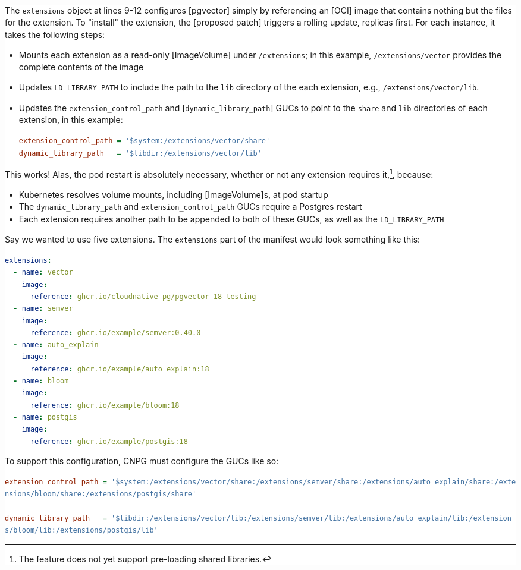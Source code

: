 The `extensions` object at lines 9-12 configures [pgvector] simply by
referencing an [OCI] image that contains nothing but the files for the
extension. To "install" the extension, the [proposed patch] triggers a rolling
update, replicas first. For each instance, it takes the following steps:

*   Mounts each extension as a read-only [ImageVolume] under `/extensions`; in
    this example, `/extensions/vector` provides the complete contents of the
    image

*   Updates `LD_LIBRARY_PATH` to include the path to the `lib` directory of
    the each extension, e.g., `/extensions/vector/lib`.

*   Updates the `extension_control_path` and [`dynamic_library_path`] GUCs to
    point to the `share` and `lib` directories of each extension, in this
    example:

    ```ini
    extension_control_path = '$system:/extensions/vector/share'
    dynamic_library_path   = '$libdir:/extensions/vector/lib'
    ```

This works! Alas, the pod restart is absolutely necessary, whether or not any
extension requires it,[^preload], because:

*   Kubernetes resolves volume mounts, including [ImageVolume]s, at pod
    startup
*   The `dynamic_library_path` and `extension_control_path` GUCs require a
    Postgres restart
*   Each extension requires another path to be appended to both of these GUCs,
    as well as the `LD_LIBRARY_PATH`

Say we wanted to use five extensions. The `extensions` part of the manifest
would look something like this:

```yaml
extensions:
  - name: vector
    image:
      reference: ghcr.io/cloudnative-pg/pgvector-18-testing
  - name: semver
    image:
      reference: ghcr.io/example/semver:0.40.0
  - name: auto_explain
    image:
      reference: ghcr.io/example/auto_explain:18
  - name: bloom
    image:
      reference: ghcr.io/example/bloom:18
  - name: postgis
    image:
      reference: ghcr.io/example/postgis:18
```

To support this configuration, CNPG must configure the GUCs like so:

```ini
extension_control_path = '$system:/extensions/vector/share:/extensions/semver/share:/extensions/auto_explain/share:/extensions/bloom/share:/extensions/postgis/share'

dynamic_library_path   = '$libdir:/extensions/vector/lib:/extensions/semver/lib:/extensions/auto_explain/lib:/extensions/bloom/lib:/extensions/postgis/lib'
```


  [^preload]: The feature does not yet support pre-loading shared libraries.
  [^iv]: Though we should certainly [request] the ability to add new
  [^ld]: In general, one should avoid `LD_LIBRARY_PATH` for variety of
  [^windows]: Although not Windows, alas.
  [^pkg-rpath]: Unless packagers could be pursuaded to build all libraries
  [talk]: https://www.pgevents.ca/events/pgconfdev2025/schedule/session/331-adventures-in-extension-packaging/
  [PGConf.dev]: https://2025.pgconf.dev "PostgreSQL Development Conference 2025"
  [PGXN]: http://pgxn.org/ "PostgreSQL Extension Network"
  [meta-v2]: https://github.com/pgxn/rfcs/pull/3 "RFC: Meta Spec v2"
  [pgt.dev]: https://pgt.dev "Trunk: A Postgres Extension Registry"
  [CloudNativePG]: https://cloudnative-pg.io "Run PostgreSQL. The Kubernetes way."
  [cnpg-ext]: https://www.gabrielebartolini.it/articles/2025/03/the-immutable-future-of-postgresql-extensions-in-kubernetes-with-cloudnativepg/
  [Video]: https://www.youtube.com/watch?v=Xfjq6yU0W2I "Adventures in Extension Packaging (PGConf.dev 2025)"
  [Slides]: {{% link "adventures-extension-packaging.pdf" %}}
  [State of the Extensions Ecosystem]: {{% ref "/post/postgres/2025-mini-summit-one" %}}#state-of-the-extensions-ecosystem
  [Trunk Packaging Format]: {{% ref "/post/postgres/trunk-poc" %}}
  [PGXN RFC 2]: https://github.com/pgxn/rfcs/pull/2
  [OCI distribution]: {{% ref "/post/postgres/trunk-oci-poc" %}}
  [pgrx]: https://github.com/pgcentralfoundation/pgrx
  [pglogical requires]: https://github.com/tembo-io/trunk/blob/5f3de6d/contrib/pg_search/Dockerfile#L18
  [pljava needs]: https://github.com/tembo-io/trunk/blob/5f3de6d/contrib/pljava/Dockerfile#L18
  [pg_search needs]: https://github.com/tembo-io/trunk/blob/5f3de6d/contrib/pg_search/Dockerfile#L18
  [vectorscale requires]: https://github.com/tembo-io/trunk/blob/5f3de6d/contrib/vectorscale/Dockerfile#L25
  [plrust needs]: https://github.com/tembo-io/trunk/blob/5f3de6d/contrib/plrust/Dockerfile#L41-L46
  [bson also needs]: https://github.com/tembo-io/trunk/blob/39b385d/contrib/postgresbson/Dockerfile#L15-L18
  [timescale requires]: https://github.com/tembo-io/trunk/blob/39b385d/contrib/timescaledb/Dockerfile#L14
  [this tweak]: https://github.com/tembo-io/trunk/blob/39b385d/contrib/pguri/Dockerfile#L15
  [this patch]: https://github.com/tembo-io/trunk/blob/39b385d/contrib/duckdb_fdw/Dockerfile#L18
  [pgxn Meta SDK]: https://github.com/pgxn/meta
  [pguri]: https://github.com/petere/pguri
  [uriparser]: https://uriparser.github.io
  [duckdb_fdw]: https://github.com/alitrack/duckdb_fdw/
  [Christoph]: https://www.df7cb.de "Christoph Berg"
  [Devrim]: https://people.planetpostgresql.org/devrim/ "Devrim Gündüz"
  [Gabriele Bartolini]: https://www.gabrielebartolini.it
  [`extension_control_path`]: https://github.com/postgres/postgres/commit/4f7f7b0
  [ImageVolume]: https://kubernetes.io/docs/concepts/storage/volumes/#image
  [pgvector]: https://pgxn.org/dist/vector/
  [proposed patch]: https://github.com/cloudnative-pg/cloudnative-pg/pull/6546
  [OCI]: https://opencontainers.org "Open Container Initiative"
  [`dynamic_library_path`]: https://www.postgresql.org/docs/crrent/runtime-config-client.html#GUC-DYNAMIC-LIBRARY-PATH
  [`shared_preload_libraries`]: https://www.postgresql.org/docs/17/runtime-config-client.html#GUC-SHARED-PRELOAD-LIBRARIES
  [bluntness]: https://blogs.oracle.com/solaris/post/ld_library_path-just-say-no
  [sip]: https://support.apple.com/guide/security/system-integrity-protection-secb7ea06b49/web
  [prevents its propagation]: https://selinux.tycho.nsa.narkive.com/yQnAv3QF/policy-regarding-ld-library-path#
  [request]: https://github.com/kubernetes/enhancements/issues/4639#issuecomment-2898844498
  [previous RFC post]: {{% ref "/post/postgres/rfc-extension-packaging-lookup" %}}
  [purl]: https://github.com/package-url/purl-spec
  [ldconfig]: https://www.man7.org/linux/man-pages/man8/ldconfig.8.html
  [rpath]: https://en.wikipedia.org/wiki/Rpath "Wikipedia: rpath"
  [discussed previously]: {{% ref "/post/postgres/update-control" %}}
  [support]: https://lekensteyn.nl/rpath.html "RPATH support"
  [chrpath]: https://linux.die.net/man/1/chrpath
  [ldd]: https://linux.die.net/man/1/ldd
  [http]: https://github.com/pramsey/pgsql-http 
  [build SDK]: https://github.com/pgxn/build/
  [PGXS]: https://www.postgresql.org/docs/current/extend-pgxs.html
  [original CLI]: https://pgxn.github.io/pgxnclient/
  [about page]: {{% ref "/about" %}} "About Just a Theory"